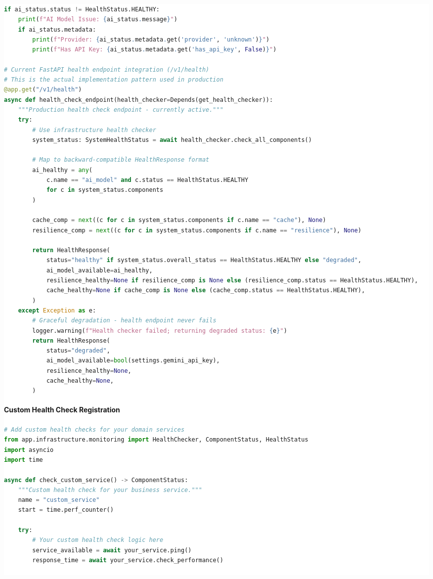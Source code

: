 ```python
if ai_status.status != HealthStatus.HEALTHY:
    print(f"AI Model Issue: {ai_status.message}")
    if ai_status.metadata:
        print(f"Provider: {ai_status.metadata.get('provider', 'unknown')}")
        print(f"Has API Key: {ai_status.metadata.get('has_api_key', False)}")

# Current FastAPI health endpoint integration (/v1/health)
# This is the actual implementation pattern used in production
@app.get("/v1/health")
async def health_check_endpoint(health_checker=Depends(get_health_checker)):
    """Production health check endpoint - currently active."""
    try:
        # Use infrastructure health checker
        system_status: SystemHealthStatus = await health_checker.check_all_components()
        
        # Map to backward-compatible HealthResponse format
        ai_healthy = any(
            c.name == "ai_model" and c.status == HealthStatus.HEALTHY 
            for c in system_status.components
        )
        
        cache_comp = next((c for c in system_status.components if c.name == "cache"), None)
        resilience_comp = next((c for c in system_status.components if c.name == "resilience"), None)
        
        return HealthResponse(
            status="healthy" if system_status.overall_status == HealthStatus.HEALTHY else "degraded",
            ai_model_available=ai_healthy,
            resilience_healthy=None if resilience_comp is None else (resilience_comp.status == HealthStatus.HEALTHY),
            cache_healthy=None if cache_comp is None else (cache_comp.status == HealthStatus.HEALTHY),
        )
    except Exception as e:
        # Graceful degradation - health endpoint never fails
        logger.warning(f"Health checker failed; returning degraded status: {e}")
        return HealthResponse(
            status="degraded",
            ai_model_available=bool(settings.gemini_api_key),
            resilience_healthy=None,
            cache_healthy=None,
        )
```

#### Custom Health Check Registration

```python
# Add custom health checks for your domain services
from app.infrastructure.monitoring import HealthChecker, ComponentStatus, HealthStatus
import asyncio
import time

async def check_custom_service() -> ComponentStatus:
    """Custom health check for your business service."""
    name = "custom_service"
    start = time.perf_counter()
    
    try:
        # Your custom health check logic here
        service_available = await your_service.ping()
        response_time = await your_service.check_performance()
        
```